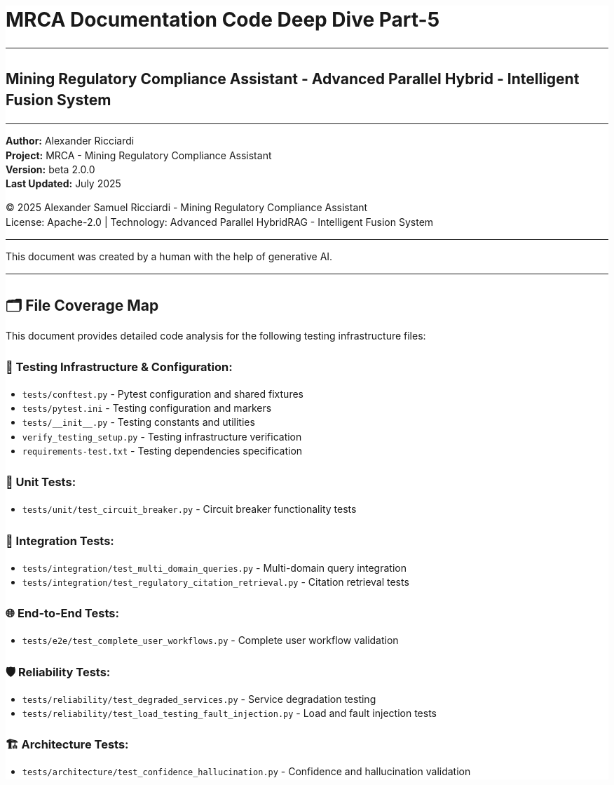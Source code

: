 # MRCA Documentation Code Deep Dive Part-5

---

## Mining Regulatory Compliance Assistant - Advanced Parallel Hybrid - Intelligent Fusion System

---

**Author:** Alexander Ricciardi  
**Project:** MRCA - Mining Regulatory Compliance Assistant  
**Version:** beta 2.0.0   
**Last Updated:** July 2025  

© 2025 Alexander Samuel Ricciardi - Mining Regulatory Compliance Assistant  
License: Apache-2.0 | Technology: Advanced Parallel HybridRAG - Intelligent Fusion System

---

This document was created by a human with the help of generative AI.

---

## 🗂️ **File Coverage Map**

This document provides detailed code analysis for the following testing infrastructure files:

### **🧪 Testing Infrastructure & Configuration:**
- `tests/conftest.py` - Pytest configuration and shared fixtures
- `tests/pytest.ini` - Testing configuration and markers
- `tests/__init__.py` - Testing constants and utilities
- `verify_testing_setup.py` - Testing infrastructure verification
- `requirements-test.txt` - Testing dependencies specification

### **🔬 Unit Tests:**
- `tests/unit/test_circuit_breaker.py` - Circuit breaker functionality tests

### **🔗 Integration Tests:**
- `tests/integration/test_multi_domain_queries.py` - Multi-domain query integration
- `tests/integration/test_regulatory_citation_retrieval.py` - Citation retrieval tests

### **🌐 End-to-End Tests:**
- `tests/e2e/test_complete_user_workflows.py` - Complete user workflow validation

### **🛡️ Reliability Tests:**
- `tests/reliability/test_degraded_services.py` - Service degradation testing
- `tests/reliability/test_load_testing_fault_injection.py` - Load and fault injection tests

### **🏗️ Architecture Tests:**
- `tests/architecture/test_confidence_hallucination.py` - Confidence and hallucination validation
